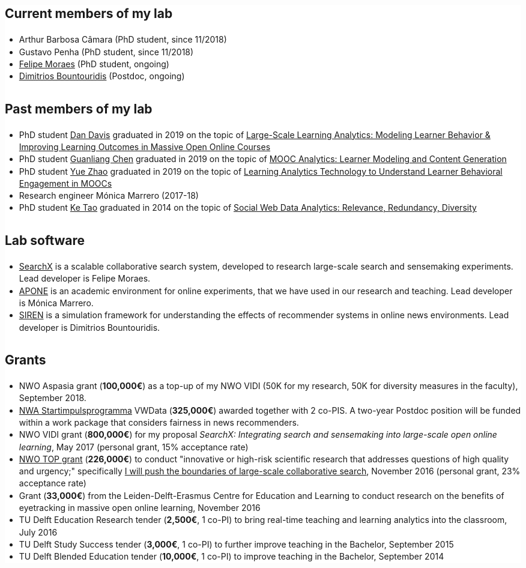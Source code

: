 ## Current members of my lab
- Arthur Barbosa Câmara (PhD student, since 11/2018)
- Gustavo Penha (PhD student, since 11/2018)
- [Felipe Moraes](http://www.wis.ewi.tudelft.nl/moraes/) (PhD student, ongoing)
- [Dimitrios Bountouridis](http://www.wis.ewi.tudelft.nl/bountouridis/) (Postdoc, ongoing)

## Past members of my lab
- PhD student [Dan Davis](https://dan7davis.github.io/) graduated in 2019 on the topic of [Large-Scale Learning Analytics: Modeling Learner Behavior & Improving Learning Outcomes in Massive Open Online Courses](https://doi.org/10.4233/uuid:b8be8302-84a0-4b29-a6fe-761a3f872420)
- PhD student [Guanliang Chen](https://angusglchen.github.io/) graduated in 2019 on the topic of [MOOC Analytics: Learner Modeling and Content Generation](https://doi.org/10.4233/uuid:dd213d9b-e621-442d-8d11-4cd8b6e19635)
- PhD student [Yue Zhao](http://www.wis.ewi.tudelft.nl/zhao/) graduated in 2019 on the topic of [Learning Analytics Technology to Understand Learner Behavioral Engagement in MOOCs](http://resolver.tudelft.nl/uuid:2aff1a7e-45eb-4d10-9944-8e06ef12b9fa)
- Research engineer Mónica Marrero (2017-18)
- PhD student [Ke Tao](https://scholar.google.com/citations?user=KkPTloIAAAAJ&hl=en) graduated in 2014 on the topic of [Social Web Data Analytics: Relevance, Redundancy, Diversity](https://doi.org/10.4233/uuid:1af94380-1414-4497-bfc6-a67b213de050)

## Lab software

- [SearchX](https://github.com/felipemoraes/searchx) is a scalable collaborative search system, developed to research large-scale search and sensemaking experiments. Lead developer is Felipe Moraes.
- [APONE](https://marrerom.github.io/APONE/) is an academic environment for online experiments, that we have used in our research and teaching. Lead developer is Mónica Marrero.
- [SIREN](https://github.com/dbountouridis/siren) is a simulation framework for understanding the effects of recommender systems in online news environments. Lead developer is Dimitrios Bountouridis.

## Grants
- NWO Aspasia grant (**100,000€**) as a top-up of my NWO VIDI (50K for my research, 50K for diversity measures in the faculty), September 2018.
- [NWA Startimpulsprogramma](https://www.nwo.nl/actueel/nieuws/2017/nwo-honoreert-aanvragen-startimpuls-nationale-wetenschapsagenda.html) VWData (**325,000€**) awarded together with 2 co-PIS. A two-year Postdoc position will be funded within a work package that considers fairness in news recommenders.
- NWO VIDI grant (**800,000€**) for my proposal *SearchX: Integrating search and sensemaking into large-scale open online  learning*, May 2017 (personal grant, 15% acceptance rate)
- [NWO TOP grant](http://www.nwo.nl/en/funding/our-funding-instruments/nwo/top-grants/top-grants-physical-sciences/index.html) (**226,000€**) to conduct "innovative or high-risk scientific research that addresses questions of high quality and urgency;" specifically [I will push the boundaries of large-scale collaborative search](http://chauff.github.io/2016-11-27-lacrosse/), November 2016 (personal grant, 23% acceptance rate)
- Grant (**33,000€**) from the Leiden-Delft-Erasmus Centre for Education and Learning to conduct research on the benefits of eyetracking in massive open online learning, November 2016
- TU Delft Education Research tender (**2,500€**, 1 co-PI) to bring real-time teaching and learning analytics into the classroom, July 2016
- TU Delft Study Success tender (**3,000€**, 1 co-PI) to further improve teaching in the Bachelor, September 2015 
- TU Delft Blended Education tender (**10,000€**, 1 co-PI) to improve teaching in the Bachelor, September 2014
